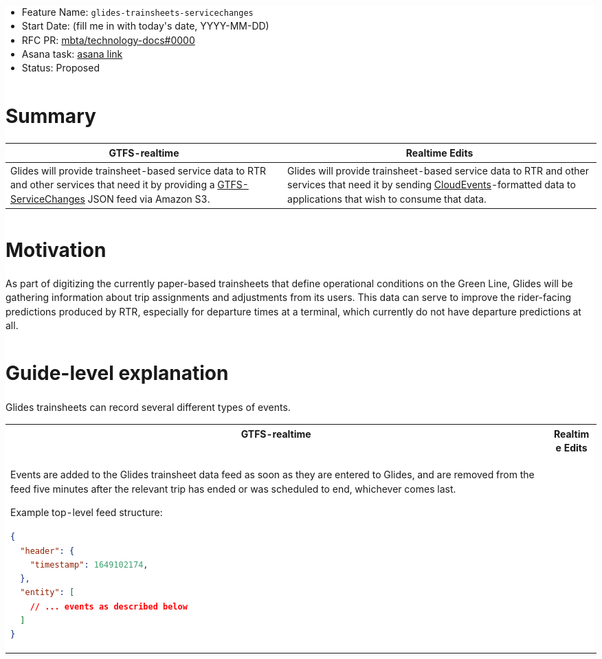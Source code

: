 - Feature Name: `glides-trainsheets-servicechanges`
- Start Date: (fill me in with today's date, YYYY-MM-DD)
- RFC PR: [mbta/technology-docs#0000](https://github.com/mbta/technology-docs/pull/0000)
- Asana task: [asana link](https://app.asana.com/)
- Status: Proposed

# Summary
[summary]: #summary

| GTFS-realtime | Realtime Edits |
|---------------|----------------|
|Glides will provide trainsheet-based service data to RTR and other services that need it by providing a [GTFS-ServiceChanges](http://bit.ly/gtfs-service-changes-v3_1) JSON feed via Amazon S3.|Glides will provide trainsheet-based service data to RTR and other services that need it by sending [CloudEvents](https://cloudevents.io/)-formatted data to applications that wish to consume that data.|

# Motivation
[motivation]: #motivation

As part of digitizing the currently paper-based trainsheets that define operational conditions on the Green Line, Glides will be gathering information about trip assignments and adjustments from its users.
This data can serve to improve the rider-facing predictions produced by RTR, especially for departure times at a terminal, which currently do not have departure predictions at all.

# Guide-level explanation
[guide-level-explanation]: #guide-level-explanation

Glides trainsheets can record several different types of events.

<table>
<tr>
<th>GTFS-realtime</th>
<th>Realtime Edits</th>
</tr>
<tr>
<td>

Events are added to the Glides trainsheet data feed as soon as they are entered to Glides, and are removed from the feed five minutes after the relevant trip has ended or was scheduled to end, whichever comes last.

Example top-level feed structure:
```json
{
  "header": {
    "timestamp": 1649102174,
  },
  "entity": [
    // ... events as described below
  ]
}
```

</td>
<td>


[reference-level-explanation]: #reference-level-explanation
[drawbacks]: #drawbacks
[rationale-and-alternatives]: #rationale-and-alternatives
[prior-art]: #prior-art
[unresolved-questions]: #unresolved-questions
[future-possibilities]: #future-possibilities